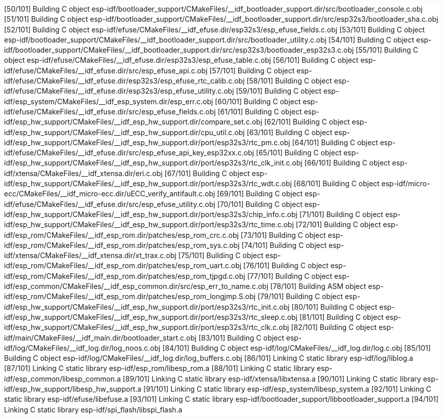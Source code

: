 [50/101] Building C object esp-idf/bootloader_support/CMakeFiles/__idf_bootloader_support.dir/src/bootloader_console.c.obj
[51/101] Building C object esp-idf/bootloader_support/CMakeFiles/__idf_bootloader_support.dir/src/esp32s3/bootloader_sha.c.obj
[52/101] Building C object esp-idf/efuse/CMakeFiles/__idf_efuse.dir/esp32s3/esp_efuse_fields.c.obj
[53/101] Building C object esp-idf/bootloader_support/CMakeFiles/__idf_bootloader_support.dir/src/bootloader_utility.c.obj
[54/101] Building C object esp-idf/bootloader_support/CMakeFiles/__idf_bootloader_support.dir/src/esp32s3/bootloader_esp32s3.c.obj
[55/101] Building C object esp-idf/efuse/CMakeFiles/__idf_efuse.dir/esp32s3/esp_efuse_table.c.obj
[56/101] Building C object esp-idf/efuse/CMakeFiles/__idf_efuse.dir/src/esp_efuse_api.c.obj
[57/101] Building C object esp-idf/efuse/CMakeFiles/__idf_efuse.dir/esp32s3/esp_efuse_rtc_calib.c.obj
[58/101] Building C object esp-idf/efuse/CMakeFiles/__idf_efuse.dir/esp32s3/esp_efuse_utility.c.obj
[59/101] Building C object esp-idf/esp_system/CMakeFiles/__idf_esp_system.dir/esp_err.c.obj
[60/101] Building C object esp-idf/efuse/CMakeFiles/__idf_efuse.dir/src/esp_efuse_fields.c.obj
[61/101] Building C object esp-idf/esp_hw_support/CMakeFiles/__idf_esp_hw_support.dir/compare_set.c.obj
[62/101] Building C object esp-idf/esp_hw_support/CMakeFiles/__idf_esp_hw_support.dir/cpu_util.c.obj
[63/101] Building C object esp-idf/esp_hw_support/CMakeFiles/__idf_esp_hw_support.dir/port/esp32s3/rtc_pm.c.obj
[64/101] Building C object esp-idf/efuse/CMakeFiles/__idf_efuse.dir/src/esp_efuse_api_key_esp32xx.c.obj
[65/101] Building C object esp-idf/esp_hw_support/CMakeFiles/__idf_esp_hw_support.dir/port/esp32s3/rtc_clk_init.c.obj
[66/101] Building C object esp-idf/xtensa/CMakeFiles/__idf_xtensa.dir/eri.c.obj
[67/101] Building C object esp-idf/esp_hw_support/CMakeFiles/__idf_esp_hw_support.dir/port/esp32s3/rtc_wdt.c.obj
[68/101] Building C object esp-idf/micro-ecc/CMakeFiles/__idf_micro-ecc.dir/uECC_verify_antifault.c.obj
[69/101] Building C object esp-idf/efuse/CMakeFiles/__idf_efuse.dir/src/esp_efuse_utility.c.obj
[70/101] Building C object esp-idf/esp_hw_support/CMakeFiles/__idf_esp_hw_support.dir/port/esp32s3/chip_info.c.obj
[71/101] Building C object esp-idf/esp_hw_support/CMakeFiles/__idf_esp_hw_support.dir/port/esp32s3/rtc_time.c.obj
[72/101] Building C object esp-idf/esp_rom/CMakeFiles/__idf_esp_rom.dir/patches/esp_rom_crc.c.obj
[73/101] Building C object esp-idf/esp_rom/CMakeFiles/__idf_esp_rom.dir/patches/esp_rom_sys.c.obj
[74/101] Building C object esp-idf/xtensa/CMakeFiles/__idf_xtensa.dir/xt_trax.c.obj
[75/101] Building C object esp-idf/esp_rom/CMakeFiles/__idf_esp_rom.dir/patches/esp_rom_uart.c.obj
[76/101] Building C object esp-idf/esp_rom/CMakeFiles/__idf_esp_rom.dir/patches/esp_rom_tjpgd.c.obj
[77/101] Building C object esp-idf/esp_common/CMakeFiles/__idf_esp_common.dir/src/esp_err_to_name.c.obj
[78/101] Building ASM object esp-idf/esp_rom/CMakeFiles/__idf_esp_rom.dir/patches/esp_rom_longjmp.S.obj
[79/101] Building C object esp-idf/esp_hw_support/CMakeFiles/__idf_esp_hw_support.dir/port/esp32s3/rtc_init.c.obj
[80/101] Building C object esp-idf/esp_hw_support/CMakeFiles/__idf_esp_hw_support.dir/port/esp32s3/rtc_sleep.c.obj
[81/101] Building C object esp-idf/esp_hw_support/CMakeFiles/__idf_esp_hw_support.dir/port/esp32s3/rtc_clk.c.obj
[82/101] Building C object esp-idf/main/CMakeFiles/__idf_main.dir/bootloader_start.c.obj
[83/101] Building C object esp-idf/log/CMakeFiles/__idf_log.dir/log_noos.c.obj
[84/101] Building C object esp-idf/log/CMakeFiles/__idf_log.dir/log.c.obj
[85/101] Building C object esp-idf/log/CMakeFiles/__idf_log.dir/log_buffers.c.obj
[86/101] Linking C static library esp-idf/log/liblog.a
[87/101] Linking C static library esp-idf/esp_rom/libesp_rom.a
[88/101] Linking C static library esp-idf/esp_common/libesp_common.a
[89/101] Linking C static library esp-idf/xtensa/libxtensa.a
[90/101] Linking C static library esp-idf/esp_hw_support/libesp_hw_support.a
[91/101] Linking C static library esp-idf/esp_system/libesp_system.a
[92/101] Linking C static library esp-idf/efuse/libefuse.a
[93/101] Linking C static library esp-idf/bootloader_support/libbootloader_support.a
[94/101] Linking C static library esp-idf/spi_flash/libspi_flash.a